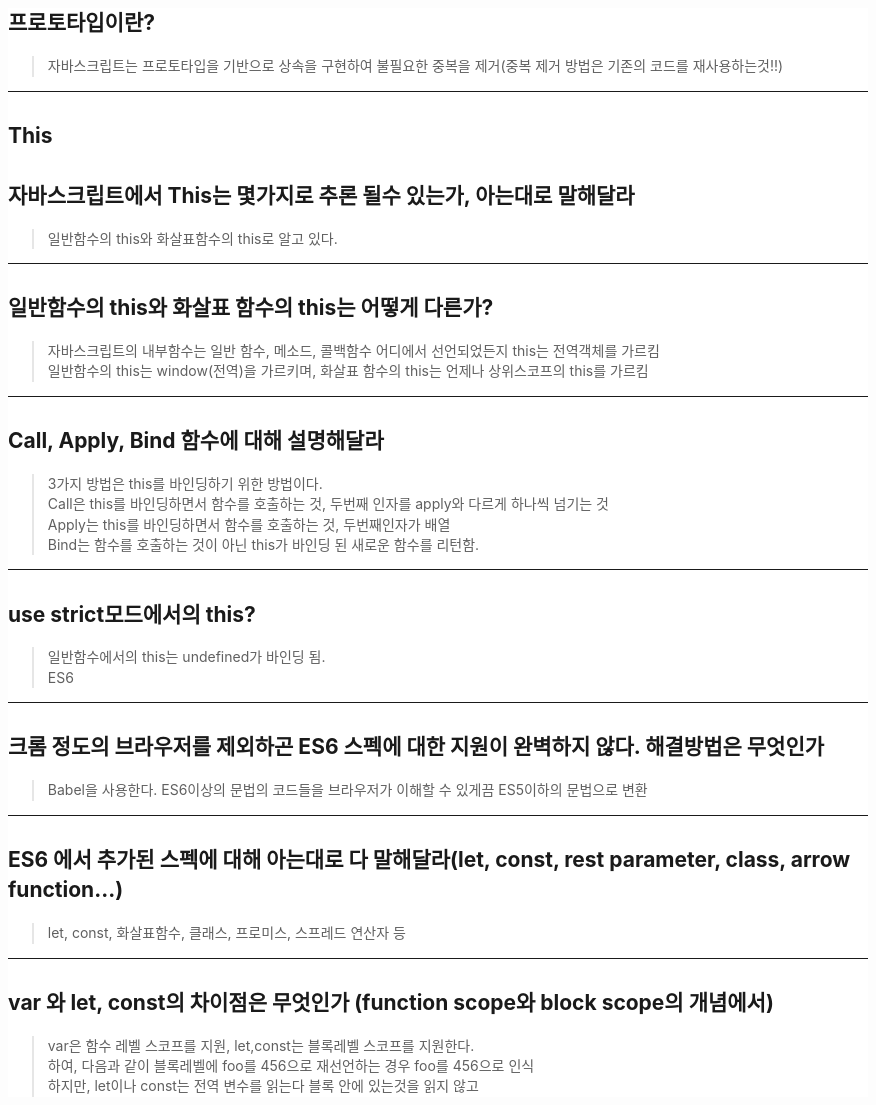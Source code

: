 ## 프로토타입이란?

> 자바스크립트는 프로토타입을 기반으로 상속을 구현하여 불필요한 중복을 제거(중복 제거 방법은 기존의 코드를 재사용하는것!!)  

<hr>

## This
## 자바스크립트에서 This는 몇가지로 추론 될수 있는가, 아는대로 말해달라
> 일반함수의 this와 화살표함수의 this로 알고 있다.

<hr>

## 일반함수의 this와 화살표 함수의 this는 어떻게 다른가?

> 자바스크립트의 내부함수는 일반 함수, 메소드, 콜백함수 어디에서 선언되었든지 this는 전역객체를 가르킴  
> 일반함수의 this는 window(전역)을 가르키며, 화살표 함수의 this는 언제나 상위스코프의 this를 가르킴  

<hr>

## Call, Apply, Bind 함수에 대해 설명해달라

> 3가지 방법은 this를 바인딩하기 위한 방법이다.  
> Call은 this를 바인딩하면서 함수를 호출하는 것, 두번째 인자를 apply와 다르게 하나씩 넘기는 것  
> Apply는 this를 바인딩하면서 함수를 호출하는 것, 두번째인자가 배열  
> Bind는 함수를 호출하는 것이 아닌 this가 바인딩 된 새로운 함수를 리턴함.  

<hr>

## use strict모드에서의 this?

> 일반함수에서의 this는 undefined가 바인딩 됨.  
> ES6  

<hr>

## 크롬 정도의 브라우저를 제외하곤 ES6 스펙에 대한 지원이 완벽하지 않다. 해결방법은 무엇인가  
> Babel을 사용한다. ES6이상의 문법의 코드들을 브라우저가 이해할 수 있게끔 ES5이하의 문법으로 변환  

<hr>

## ES6 에서 추가된 스펙에 대해 아는대로 다 말해달라(let, const, rest parameter, class, arrow function...)
> let, const, 화살표함수, 클래스, 프로미스, 스프레드 연산자 등  

<hr>

## var 와 let, const의 차이점은 무엇인가 (function scope와 block scope의 개념에서)

> var은 함수 레벨 스코프를 지원, let,const는 블록레벨 스코프를 지원한다.  
> 하여, 다음과 같이 블록레벨에 foo를 456으로 재선언하는 경우 foo를 456으로 인식  
> 하지만, let이나 const는 전역 변수를 읽는다 블록 안에 있는것을 읽지 않고  
